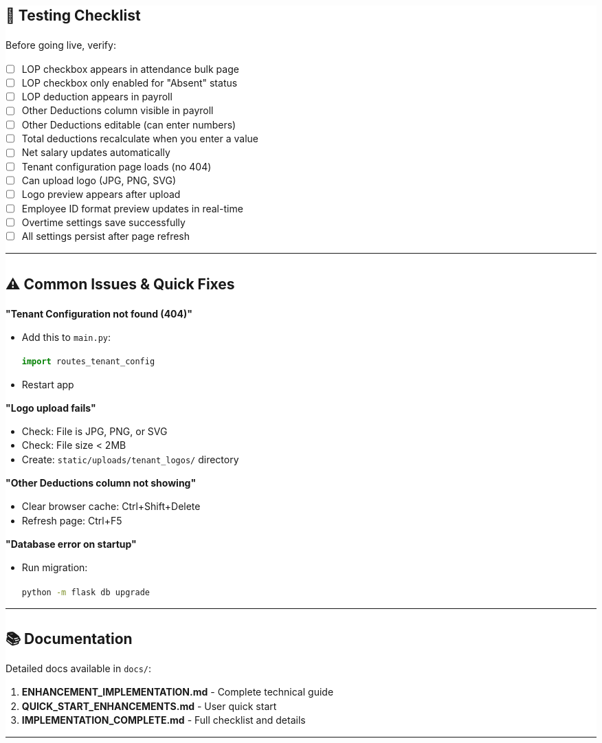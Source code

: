 
## 🧪 Testing Checklist

Before going live, verify:

- [ ] LOP checkbox appears in attendance bulk page
- [ ] LOP checkbox only enabled for "Absent" status
- [ ] LOP deduction appears in payroll
- [ ] Other Deductions column visible in payroll
- [ ] Other Deductions editable (can enter numbers)
- [ ] Total deductions recalculate when you enter a value
- [ ] Net salary updates automatically
- [ ] Tenant configuration page loads (no 404)
- [ ] Can upload logo (JPG, PNG, SVG)
- [ ] Logo preview appears after upload
- [ ] Employee ID format preview updates in real-time
- [ ] Overtime settings save successfully
- [ ] All settings persist after page refresh

---

## ⚠️ Common Issues & Quick Fixes

**"Tenant Configuration not found (404)"**
- Add this to `main.py`:
  ```python
  import routes_tenant_config
  ```
- Restart app

**"Logo upload fails"**
- Check: File is JPG, PNG, or SVG
- Check: File size < 2MB
- Create: `static/uploads/tenant_logos/` directory

**"Other Deductions column not showing"**
- Clear browser cache: Ctrl+Shift+Delete
- Refresh page: Ctrl+F5

**"Database error on startup"**
- Run migration:
  ```bash
  python -m flask db upgrade
  ```

---

## 📚 Documentation

Detailed docs available in `docs/`:

1. **ENHANCEMENT_IMPLEMENTATION.md** - Complete technical guide
2. **QUICK_START_ENHANCEMENTS.md** - User quick start
3. **IMPLEMENTATION_COMPLETE.md** - Full checklist and details

---